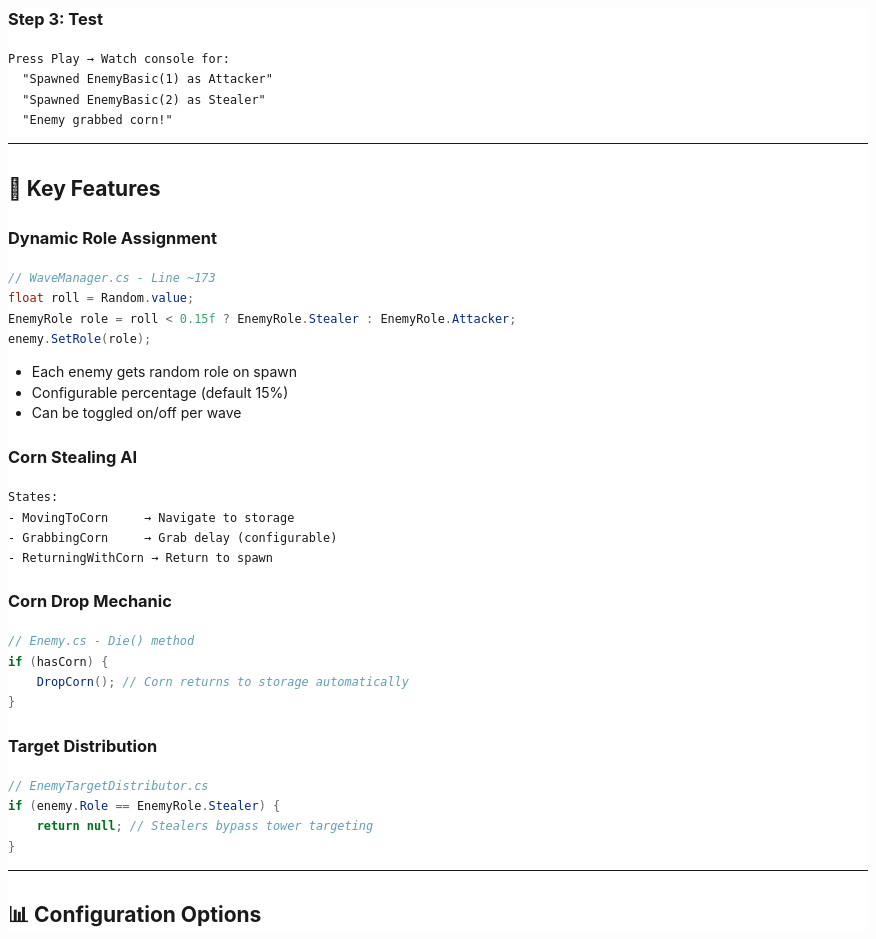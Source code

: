 ### Step 3: Test
```
Press Play → Watch console for:
  "Spawned EnemyBasic(1) as Attacker"
  "Spawned EnemyBasic(2) as Stealer"
  "Enemy grabbed corn!"
```

---

## 🎯 Key Features

### Dynamic Role Assignment
```csharp
// WaveManager.cs - Line ~173
float roll = Random.value;
EnemyRole role = roll < 0.15f ? EnemyRole.Stealer : EnemyRole.Attacker;
enemy.SetRole(role);
```
- Each enemy gets random role on spawn
- Configurable percentage (default 15%)
- Can be toggled on/off per wave

### Corn Stealing AI
```
States:
- MovingToCorn     → Navigate to storage
- GrabbingCorn     → Grab delay (configurable)
- ReturningWithCorn → Return to spawn
```

### Corn Drop Mechanic
```csharp
// Enemy.cs - Die() method
if (hasCorn) {
    DropCorn(); // Corn returns to storage automatically
}
```

### Target Distribution
```csharp
// EnemyTargetDistributor.cs
if (enemy.Role == EnemyRole.Stealer) {
    return null; // Stealers bypass tower targeting
}
```

---

## 📊 Configuration Options

